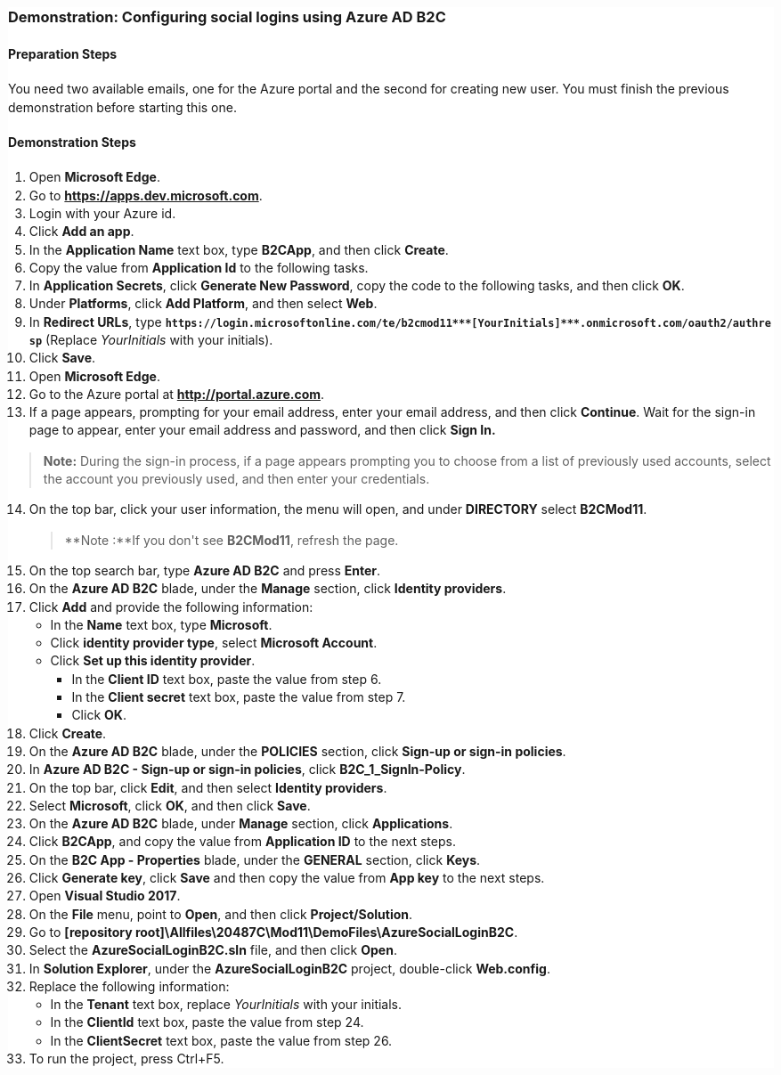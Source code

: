 ### Demonstration: Configuring social logins using Azure AD B2C

#### Preparation Steps

  You need two available emails, one for the Azure portal and the second for creating new user.
  You must finish the previous demonstration before starting this one.

#### Demonstration Steps

1. Open **Microsoft Edge**.
2. Go to **https://apps.dev.microsoft.com**.
3. Login with your Azure id.
4. Click **Add an app**.
5. In the **Application Name** text box, type **B2CApp**, and then click **Create**.
6. Copy the value from **Application Id** to the following tasks.
7. In **Application Secrets**, click **Generate New Password**, copy the code to the following tasks, and then click **OK**.
8. Under **Platforms**, click **Add Platform**, and then select **Web**.
9. In **Redirect URLs**, type **``https://login.microsoftonline.com/te/b2cmod11***[YourInitials]***.onmicrosoft.com/oauth2/authresp``** (Replace *YourInitials* with your initials).
10. Click **Save**.
11. Open **Microsoft Edge**.
12. Go to the Azure portal at **http://portal.azure.com**.
13. If a page appears, prompting for your email address, enter your email address, and then click **Continue**. Wait for the sign-in page to appear, enter your email address and password, and then click **Sign In.**

   >**Note:** During the sign-in process, if a page appears prompting you to choose from a list of previously used accounts, select the account you previously used, and then enter your credentials.

14. On the top bar, click your user information, the menu will open, and under **DIRECTORY** select **B2CMod11**.
    >**Note :**If you don't see **B2CMod11**, refresh the page.
15. On the top search bar, type **Azure AD B2C** and press **Enter**.
16. On the **Azure AD B2C** blade, under the **Manage** section, click **Identity providers**.
17. Click  **Add** and provide the following information:
    - In the **Name** text box, type **Microsoft**.
    - Click **identity provider type**, select **Microsoft Account**.
    - Click **Set up this identity provider**.
        - In the **Client ID** text box, paste the value from step 6.
        - In the **Client secret** text box, paste the value from step 7.
        - Click **OK**.
18. Click **Create**.
19. On the **Azure AD B2C** blade, under the **POLICIES** section, click **Sign-up or sign-in policies**.
20. In **Azure AD B2C - Sign-up or sign-in policies**, click **B2C_1_SignIn-Policy**.
21. On the top bar, click **Edit**, and then select **Identity providers**.
22. Select **Microsoft**, click **OK**, and then click **Save**.
23. On the **Azure AD B2C** blade, under **Manage** section, click **Applications**.
24. Click **B2CApp**, and copy the value from **Application ID** to the next steps.
25. On the **B2C App - Properties** blade, under the **GENERAL** section, click **Keys**.
26. Click **Generate key**, click **Save** and then copy the value from **App key** to the next steps.
27. Open **Visual Studio 2017**.
28. On the **File** menu, point to **Open**, and then click **Project/Solution**.
29. Go to **[repository root]\Allfiles\20487C\Mod11\DemoFiles\AzureSocialLoginB2C**.
30. Select the **AzureSocialLoginB2C.sln** file, and then click **Open**.
31. In **Solution Explorer**, under the **AzureSocialLoginB2C** project, double-click **Web.config**.
32. Replace the following information: 
    - In the **Tenant** text box, replace *YourInitials* with your initials.
    - In the **ClientId** text box, paste the value from step 24.
    - In the **ClientSecret**  text box, paste the value from step 26.
33. To run the project, press Ctrl+F5.